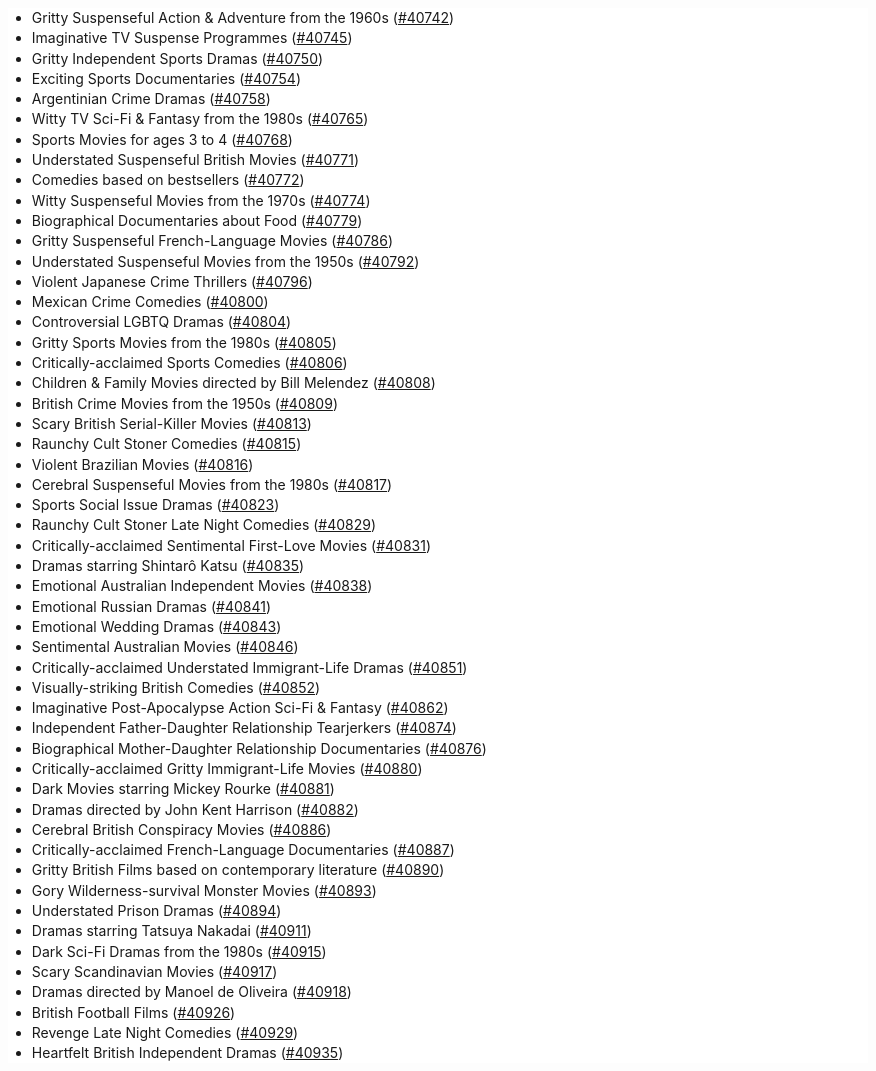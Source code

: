 * Gritty Suspenseful Action & Adventure from the 1960s ([#40742](https://www.netflix.com/browse/genre/40742))
* Imaginative TV Suspense Programmes ([#40745](https://www.netflix.com/browse/genre/40745))
* Gritty Independent Sports Dramas ([#40750](https://www.netflix.com/browse/genre/40750))
* Exciting Sports Documentaries ([#40754](https://www.netflix.com/browse/genre/40754))
* Argentinian Crime Dramas ([#40758](https://www.netflix.com/browse/genre/40758))
* Witty TV Sci-Fi & Fantasy from the 1980s ([#40765](https://www.netflix.com/browse/genre/40765))
* Sports Movies for ages 3 to 4 ([#40768](https://www.netflix.com/browse/genre/40768))
* Understated Suspenseful British Movies ([#40771](https://www.netflix.com/browse/genre/40771))
* Comedies based on bestsellers ([#40772](https://www.netflix.com/browse/genre/40772))
* Witty Suspenseful Movies from the 1970s ([#40774](https://www.netflix.com/browse/genre/40774))
* Biographical Documentaries about Food ([#40779](https://www.netflix.com/browse/genre/40779))
* Gritty Suspenseful French-Language Movies ([#40786](https://www.netflix.com/browse/genre/40786))
* Understated Suspenseful Movies from the 1950s ([#40792](https://www.netflix.com/browse/genre/40792))
* Violent Japanese Crime Thrillers ([#40796](https://www.netflix.com/browse/genre/40796))
* Mexican Crime Comedies ([#40800](https://www.netflix.com/browse/genre/40800))
* Controversial LGBTQ Dramas ([#40804](https://www.netflix.com/browse/genre/40804))
* Gritty Sports Movies from the 1980s ([#40805](https://www.netflix.com/browse/genre/40805))
* Critically-acclaimed Sports Comedies ([#40806](https://www.netflix.com/browse/genre/40806))
* Children & Family Movies directed by Bill Melendez ([#40808](https://www.netflix.com/browse/genre/40808))
* British Crime Movies from the 1950s ([#40809](https://www.netflix.com/browse/genre/40809))
* Scary British Serial-Killer Movies ([#40813](https://www.netflix.com/browse/genre/40813))
* Raunchy Cult Stoner Comedies ([#40815](https://www.netflix.com/browse/genre/40815))
* Violent Brazilian Movies ([#40816](https://www.netflix.com/browse/genre/40816))
* Cerebral Suspenseful Movies from the 1980s ([#40817](https://www.netflix.com/browse/genre/40817))
* Sports Social Issue Dramas ([#40823](https://www.netflix.com/browse/genre/40823))
* Raunchy Cult Stoner Late Night Comedies ([#40829](https://www.netflix.com/browse/genre/40829))
* Critically-acclaimed Sentimental First-Love Movies ([#40831](https://www.netflix.com/browse/genre/40831))
* Dramas starring Shintarô Katsu ([#40835](https://www.netflix.com/browse/genre/40835))
* Emotional Australian Independent Movies ([#40838](https://www.netflix.com/browse/genre/40838))
* Emotional Russian Dramas ([#40841](https://www.netflix.com/browse/genre/40841))
* Emotional Wedding Dramas ([#40843](https://www.netflix.com/browse/genre/40843))
* Sentimental Australian Movies ([#40846](https://www.netflix.com/browse/genre/40846))
* Critically-acclaimed Understated Immigrant-Life Dramas ([#40851](https://www.netflix.com/browse/genre/40851))
* Visually-striking British Comedies ([#40852](https://www.netflix.com/browse/genre/40852))
* Imaginative Post-Apocalypse Action Sci-Fi & Fantasy ([#40862](https://www.netflix.com/browse/genre/40862))
* Independent Father-Daughter Relationship Tearjerkers ([#40874](https://www.netflix.com/browse/genre/40874))
* Biographical Mother-Daughter Relationship Documentaries ([#40876](https://www.netflix.com/browse/genre/40876))
* Critically-acclaimed Gritty Immigrant-Life Movies ([#40880](https://www.netflix.com/browse/genre/40880))
* Dark Movies starring Mickey Rourke ([#40881](https://www.netflix.com/browse/genre/40881))
* Dramas directed by John Kent Harrison ([#40882](https://www.netflix.com/browse/genre/40882))
* Cerebral British Conspiracy Movies ([#40886](https://www.netflix.com/browse/genre/40886))
* Critically-acclaimed French-Language Documentaries ([#40887](https://www.netflix.com/browse/genre/40887))
* Gritty British Films based on contemporary literature ([#40890](https://www.netflix.com/browse/genre/40890))
* Gory Wilderness-survival Monster Movies ([#40893](https://www.netflix.com/browse/genre/40893))
* Understated Prison Dramas ([#40894](https://www.netflix.com/browse/genre/40894))
* Dramas starring Tatsuya Nakadai ([#40911](https://www.netflix.com/browse/genre/40911))
* Dark Sci-Fi Dramas from the 1980s ([#40915](https://www.netflix.com/browse/genre/40915))
* Scary Scandinavian Movies ([#40917](https://www.netflix.com/browse/genre/40917))
* Dramas directed by Manoel de Oliveira ([#40918](https://www.netflix.com/browse/genre/40918))
* British Football Films ([#40926](https://www.netflix.com/browse/genre/40926))
* Revenge Late Night Comedies ([#40929](https://www.netflix.com/browse/genre/40929))
* Heartfelt British Independent Dramas ([#40935](https://www.netflix.com/browse/genre/40935))